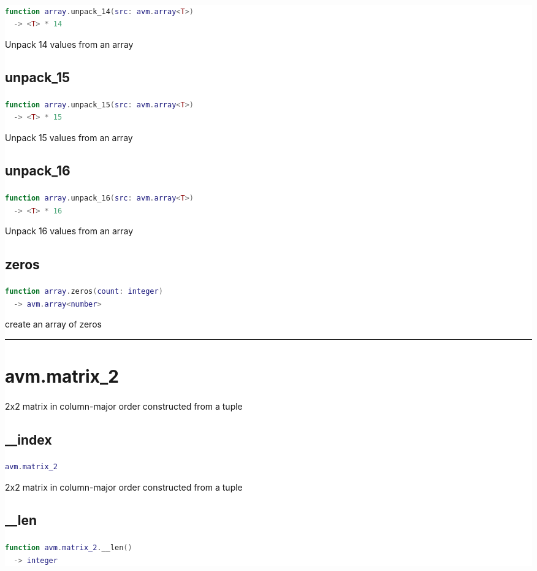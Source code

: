 ```lua
function array.unpack_14(src: avm.array<T>)
  -> <T> * 14
```

Unpack 14 values from an array

## unpack_15

```lua
function array.unpack_15(src: avm.array<T>)
  -> <T> * 15
```

Unpack 15 values from an array

## unpack_16

```lua
function array.unpack_16(src: avm.array<T>)
  -> <T> * 16
```

Unpack 16 values from an array

## zeros

```lua
function array.zeros(count: integer)
  -> avm.array<number>
```

create an array of zeros


---

# avm.matrix_2
2x2 matrix in column-major order constructed from a tuple

## __index

```lua
avm.matrix_2
```

2x2 matrix in column-major order constructed from a tuple


## __len

```lua
function avm.matrix_2.__len()
  -> integer
```
